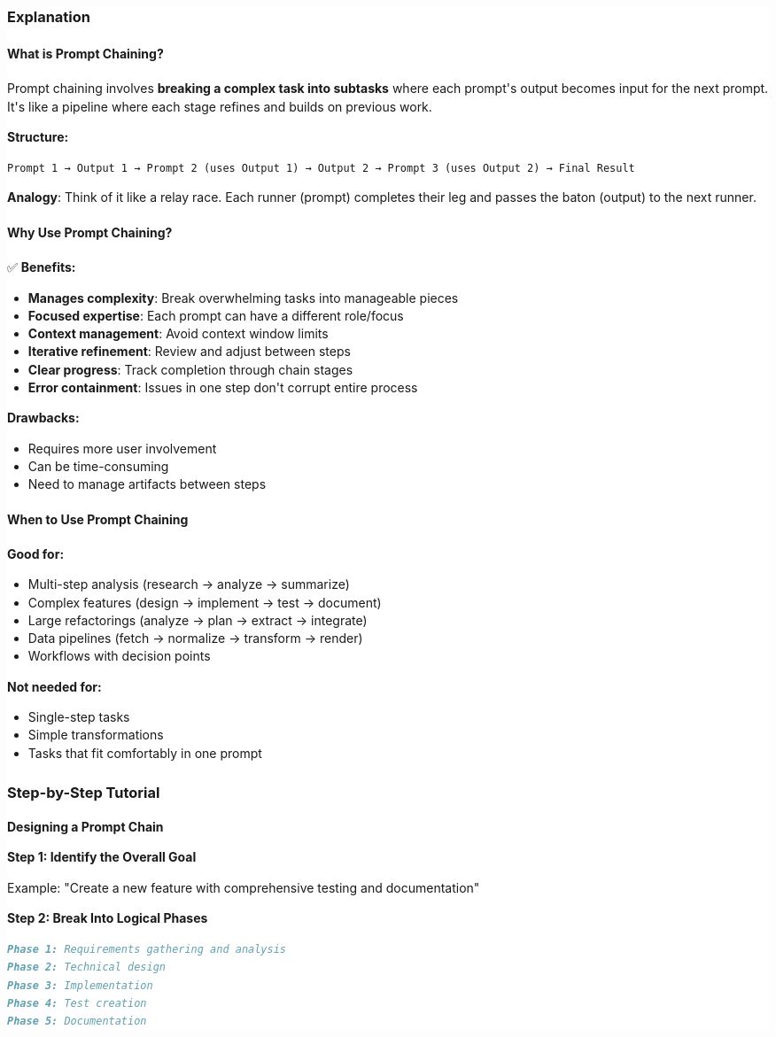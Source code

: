### Explanation

#### What is Prompt Chaining?

Prompt chaining involves **breaking a complex task into subtasks** where each prompt's output becomes input for the next prompt. It's like a pipeline where each stage refines and builds on previous work.

**Structure:**
```
Prompt 1 → Output 1 → Prompt 2 (uses Output 1) → Output 2 → Prompt 3 (uses Output 2) → Final Result
```

**Analogy**: Think of it like a relay race. Each runner (prompt) completes their leg and passes the baton (output) to the next runner.

#### Why Use Prompt Chaining?

✅ **Benefits:**
- **Manages complexity**: Break overwhelming tasks into manageable pieces
- **Focused expertise**: Each prompt can have a different role/focus
- **Context management**: Avoid context window limits
- **Iterative refinement**: Review and adjust between steps
- **Clear progress**: Track completion through chain stages
- **Error containment**: Issues in one step don't corrupt entire process

**Drawbacks:**
- Requires more user involvement
- Can be time-consuming
- Need to manage artifacts between steps

#### When to Use Prompt Chaining

**Good for:**
- Multi-step analysis (research → analyze → summarize)
- Complex features (design → implement → test → document)
- Large refactorings (analyze → plan → extract → integrate)
- Data pipelines (fetch → normalize → transform → render)
- Workflows with decision points

**Not needed for:**
- Single-step tasks
- Simple transformations
- Tasks that fit comfortably in one prompt

### Step-by-Step Tutorial

**Designing a Prompt Chain**

**Step 1: Identify the Overall Goal**

Example: "Create a new feature with comprehensive testing and documentation"

**Step 2: Break Into Logical Phases**

```markdown
Phase 1: Requirements gathering and analysis
Phase 2: Technical design
Phase 3: Implementation
Phase 4: Test creation
Phase 5: Documentation
```
